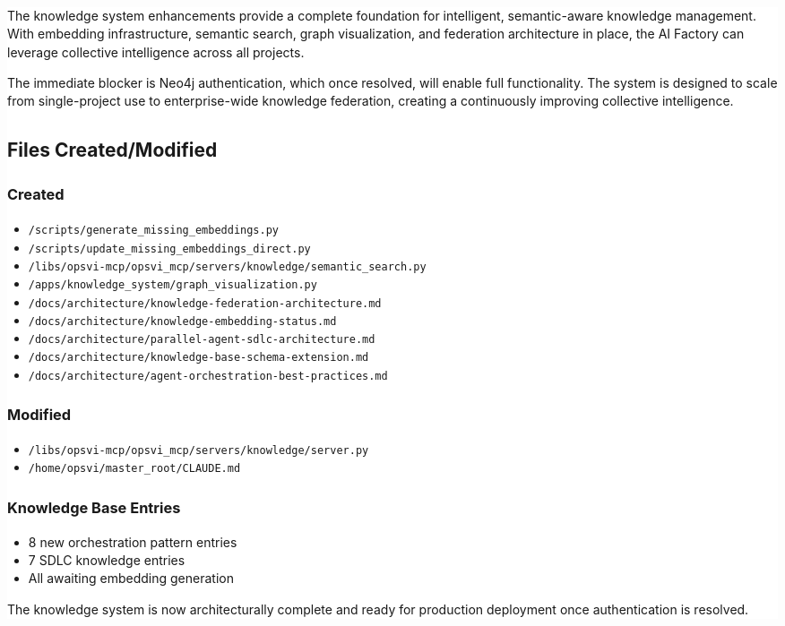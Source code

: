 The knowledge system enhancements provide a complete foundation for intelligent, semantic-aware knowledge management. With embedding infrastructure, semantic search, graph visualization, and federation architecture in place, the AI Factory can leverage collective intelligence across all projects.

The immediate blocker is Neo4j authentication, which once resolved, will enable full functionality. The system is designed to scale from single-project use to enterprise-wide knowledge federation, creating a continuously improving collective intelligence.

## Files Created/Modified

### Created
- `/scripts/generate_missing_embeddings.py`
- `/scripts/update_missing_embeddings_direct.py`
- `/libs/opsvi-mcp/opsvi_mcp/servers/knowledge/semantic_search.py`
- `/apps/knowledge_system/graph_visualization.py`
- `/docs/architecture/knowledge-federation-architecture.md`
- `/docs/architecture/knowledge-embedding-status.md`
- `/docs/architecture/parallel-agent-sdlc-architecture.md`
- `/docs/architecture/knowledge-base-schema-extension.md`
- `/docs/architecture/agent-orchestration-best-practices.md`

### Modified
- `/libs/opsvi-mcp/opsvi_mcp/servers/knowledge/server.py`
- `/home/opsvi/master_root/CLAUDE.md`

### Knowledge Base Entries
- 8 new orchestration pattern entries
- 7 SDLC knowledge entries
- All awaiting embedding generation

The knowledge system is now architecturally complete and ready for production deployment once authentication is resolved.
